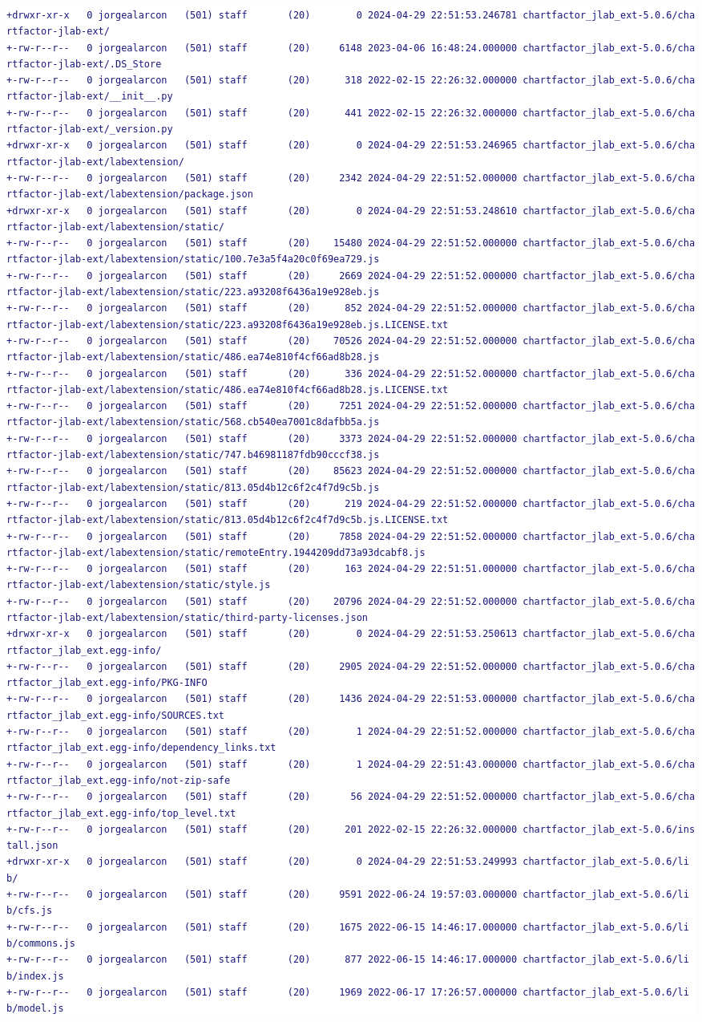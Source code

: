 ```diff
+drwxr-xr-x   0 jorgealarcon   (501) staff       (20)        0 2024-04-29 22:51:53.246781 chartfactor_jlab_ext-5.0.6/chartfactor-jlab-ext/
+-rw-r--r--   0 jorgealarcon   (501) staff       (20)     6148 2023-04-06 16:48:24.000000 chartfactor_jlab_ext-5.0.6/chartfactor-jlab-ext/.DS_Store
+-rw-r--r--   0 jorgealarcon   (501) staff       (20)      318 2022-02-15 22:26:32.000000 chartfactor_jlab_ext-5.0.6/chartfactor-jlab-ext/__init__.py
+-rw-r--r--   0 jorgealarcon   (501) staff       (20)      441 2022-02-15 22:26:32.000000 chartfactor_jlab_ext-5.0.6/chartfactor-jlab-ext/_version.py
+drwxr-xr-x   0 jorgealarcon   (501) staff       (20)        0 2024-04-29 22:51:53.246965 chartfactor_jlab_ext-5.0.6/chartfactor-jlab-ext/labextension/
+-rw-r--r--   0 jorgealarcon   (501) staff       (20)     2342 2024-04-29 22:51:52.000000 chartfactor_jlab_ext-5.0.6/chartfactor-jlab-ext/labextension/package.json
+drwxr-xr-x   0 jorgealarcon   (501) staff       (20)        0 2024-04-29 22:51:53.248610 chartfactor_jlab_ext-5.0.6/chartfactor-jlab-ext/labextension/static/
+-rw-r--r--   0 jorgealarcon   (501) staff       (20)    15480 2024-04-29 22:51:52.000000 chartfactor_jlab_ext-5.0.6/chartfactor-jlab-ext/labextension/static/100.7e3a5f4a20c0f69ea729.js
+-rw-r--r--   0 jorgealarcon   (501) staff       (20)     2669 2024-04-29 22:51:52.000000 chartfactor_jlab_ext-5.0.6/chartfactor-jlab-ext/labextension/static/223.a93208f6436a19e928eb.js
+-rw-r--r--   0 jorgealarcon   (501) staff       (20)      852 2024-04-29 22:51:52.000000 chartfactor_jlab_ext-5.0.6/chartfactor-jlab-ext/labextension/static/223.a93208f6436a19e928eb.js.LICENSE.txt
+-rw-r--r--   0 jorgealarcon   (501) staff       (20)    70526 2024-04-29 22:51:52.000000 chartfactor_jlab_ext-5.0.6/chartfactor-jlab-ext/labextension/static/486.ea74e810f4cf66ad8b28.js
+-rw-r--r--   0 jorgealarcon   (501) staff       (20)      336 2024-04-29 22:51:52.000000 chartfactor_jlab_ext-5.0.6/chartfactor-jlab-ext/labextension/static/486.ea74e810f4cf66ad8b28.js.LICENSE.txt
+-rw-r--r--   0 jorgealarcon   (501) staff       (20)     7251 2024-04-29 22:51:52.000000 chartfactor_jlab_ext-5.0.6/chartfactor-jlab-ext/labextension/static/568.cb540ea7001c8dafbb5a.js
+-rw-r--r--   0 jorgealarcon   (501) staff       (20)     3373 2024-04-29 22:51:52.000000 chartfactor_jlab_ext-5.0.6/chartfactor-jlab-ext/labextension/static/747.b46981187fdb90cccf38.js
+-rw-r--r--   0 jorgealarcon   (501) staff       (20)    85623 2024-04-29 22:51:52.000000 chartfactor_jlab_ext-5.0.6/chartfactor-jlab-ext/labextension/static/813.05d4b12c6f2c4f7d9c5b.js
+-rw-r--r--   0 jorgealarcon   (501) staff       (20)      219 2024-04-29 22:51:52.000000 chartfactor_jlab_ext-5.0.6/chartfactor-jlab-ext/labextension/static/813.05d4b12c6f2c4f7d9c5b.js.LICENSE.txt
+-rw-r--r--   0 jorgealarcon   (501) staff       (20)     7858 2024-04-29 22:51:52.000000 chartfactor_jlab_ext-5.0.6/chartfactor-jlab-ext/labextension/static/remoteEntry.1944209dd73a93dcabf8.js
+-rw-r--r--   0 jorgealarcon   (501) staff       (20)      163 2024-04-29 22:51:51.000000 chartfactor_jlab_ext-5.0.6/chartfactor-jlab-ext/labextension/static/style.js
+-rw-r--r--   0 jorgealarcon   (501) staff       (20)    20796 2024-04-29 22:51:52.000000 chartfactor_jlab_ext-5.0.6/chartfactor-jlab-ext/labextension/static/third-party-licenses.json
+drwxr-xr-x   0 jorgealarcon   (501) staff       (20)        0 2024-04-29 22:51:53.250613 chartfactor_jlab_ext-5.0.6/chartfactor_jlab_ext.egg-info/
+-rw-r--r--   0 jorgealarcon   (501) staff       (20)     2905 2024-04-29 22:51:52.000000 chartfactor_jlab_ext-5.0.6/chartfactor_jlab_ext.egg-info/PKG-INFO
+-rw-r--r--   0 jorgealarcon   (501) staff       (20)     1436 2024-04-29 22:51:53.000000 chartfactor_jlab_ext-5.0.6/chartfactor_jlab_ext.egg-info/SOURCES.txt
+-rw-r--r--   0 jorgealarcon   (501) staff       (20)        1 2024-04-29 22:51:52.000000 chartfactor_jlab_ext-5.0.6/chartfactor_jlab_ext.egg-info/dependency_links.txt
+-rw-r--r--   0 jorgealarcon   (501) staff       (20)        1 2024-04-29 22:51:43.000000 chartfactor_jlab_ext-5.0.6/chartfactor_jlab_ext.egg-info/not-zip-safe
+-rw-r--r--   0 jorgealarcon   (501) staff       (20)       56 2024-04-29 22:51:52.000000 chartfactor_jlab_ext-5.0.6/chartfactor_jlab_ext.egg-info/top_level.txt
+-rw-r--r--   0 jorgealarcon   (501) staff       (20)      201 2022-02-15 22:26:32.000000 chartfactor_jlab_ext-5.0.6/install.json
+drwxr-xr-x   0 jorgealarcon   (501) staff       (20)        0 2024-04-29 22:51:53.249993 chartfactor_jlab_ext-5.0.6/lib/
+-rw-r--r--   0 jorgealarcon   (501) staff       (20)     9591 2022-06-24 19:57:03.000000 chartfactor_jlab_ext-5.0.6/lib/cfs.js
+-rw-r--r--   0 jorgealarcon   (501) staff       (20)     1675 2022-06-15 14:46:17.000000 chartfactor_jlab_ext-5.0.6/lib/commons.js
+-rw-r--r--   0 jorgealarcon   (501) staff       (20)      877 2022-06-15 14:46:17.000000 chartfactor_jlab_ext-5.0.6/lib/index.js
+-rw-r--r--   0 jorgealarcon   (501) staff       (20)     1969 2022-06-17 17:26:57.000000 chartfactor_jlab_ext-5.0.6/lib/model.js
```